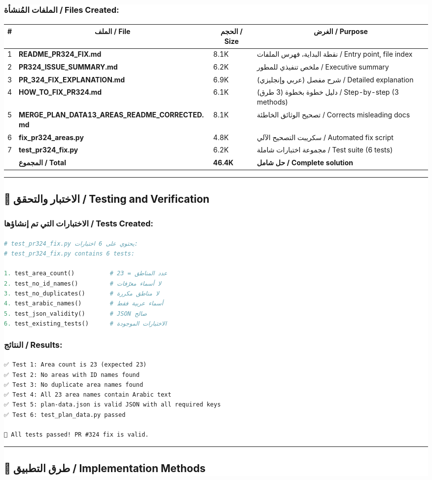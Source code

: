 ### الملفات المُنشأة / Files Created:

| # | الملف / File | الحجم / Size | الغرض / Purpose |
|---|-------------|-------------|----------------|
| 1 | **README_PR324_FIX.md** | 8.1K | نقطة البداية، فهرس الملفات / Entry point, file index |
| 2 | **PR324_ISSUE_SUMMARY.md** | 6.2K | ملخص تنفيذي للمطور / Executive summary |
| 3 | **PR_324_FIX_EXPLANATION.md** | 6.9K | شرح مفصل (عربي وإنجليزي) / Detailed explanation |
| 4 | **HOW_TO_FIX_PR324.md** | 6.1K | دليل خطوة بخطوة (3 طرق) / Step-by-step (3 methods) |
| 5 | **MERGE_PLAN_DATA13_AREAS_README_CORRECTED.md** | 8.1K | تصحيح الوثائق الخاطئة / Corrects misleading docs |
| 6 | **fix_pr324_areas.py** | 4.8K | سكريبت التصحيح الآلي / Automated fix script |
| 7 | **test_pr324_fix.py** | 6.2K | مجموعة اختبارات شاملة / Test suite (6 tests) |
| | **المجموع / Total** | **46.4K** | **حل شامل / Complete solution** |

---

## 🧪 الاختبار والتحقق / Testing and Verification

### الاختبارات التي تم إنشاؤها / Tests Created:

```python
# test_pr324_fix.py يحتوي على 6 اختبارات:
# test_pr324_fix.py contains 6 tests:

1. test_area_count()          # عدد المناطق = 23
2. test_no_id_names()         # لا أسماء معرّفات
3. test_no_duplicates()       # لا مناطق مكررة
4. test_arabic_names()        # أسماء عربية فقط
5. test_json_validity()       # JSON صالح
6. test_existing_tests()      # الاختبارات الموجودة
```

### النتائج / Results:

```
✅ Test 1: Area count is 23 (expected 23)
✅ Test 2: No areas with ID names found
✅ Test 3: No duplicate area names found
✅ Test 4: All 23 area names contain Arabic text
✅ Test 5: plan-data.json is valid JSON with all required keys
✅ Test 6: test_plan_data.py passed

🎉 All tests passed! PR #324 fix is valid.
```

---

## 🔧 طرق التطبيق / Implementation Methods
